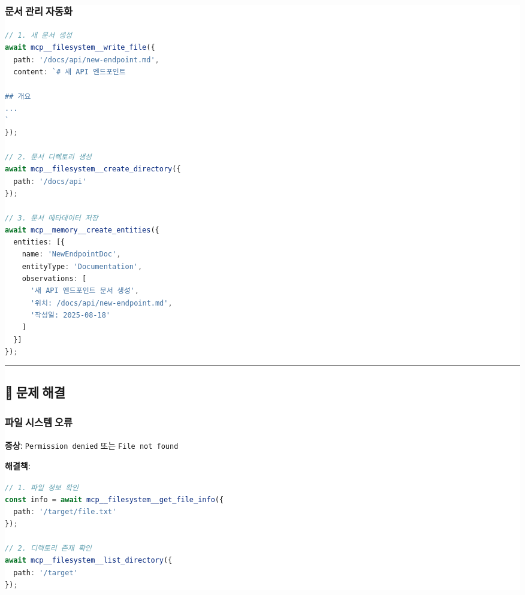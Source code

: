 ### 문서 관리 자동화

```typescript
// 1. 새 문서 생성
await mcp__filesystem__write_file({
  path: '/docs/api/new-endpoint.md',
  content: `# 새 API 엔드포인트

## 개요
...
`
});

// 2. 문서 디렉토리 생성
await mcp__filesystem__create_directory({
  path: '/docs/api'
});

// 3. 문서 메타데이터 저장
await mcp__memory__create_entities({
  entities: [{
    name: 'NewEndpointDoc',
    entityType: 'Documentation',
    observations: [
      '새 API 엔드포인트 문서 생성',
      '위치: /docs/api/new-endpoint.md',
      '작성일: 2025-08-18'
    ]
  }]
});
```

---

## 🚨 문제 해결

### 파일 시스템 오류

**증상**: `Permission denied` 또는 `File not found`

**해결책**:
```typescript
// 1. 파일 정보 확인
const info = await mcp__filesystem__get_file_info({
  path: '/target/file.txt'
});

// 2. 디렉토리 존재 확인
await mcp__filesystem__list_directory({
  path: '/target'
});
```
